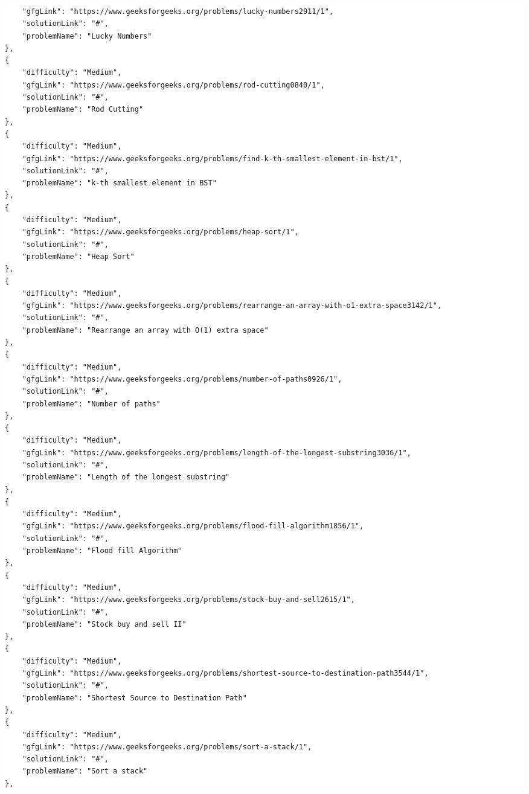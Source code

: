         "gfgLink": "https://www.geeksforgeeks.org/problems/lucky-numbers2911/1",
        "solutionLink": "#",
        "problemName": "Lucky Numbers"
    },
    {
        "difficulty": "Medium",
        "gfgLink": "https://www.geeksforgeeks.org/problems/rod-cutting0840/1",
        "solutionLink": "#",
        "problemName": "Rod Cutting"
    },
    {
        "difficulty": "Medium",
        "gfgLink": "https://www.geeksforgeeks.org/problems/find-k-th-smallest-element-in-bst/1",
        "solutionLink": "#",
        "problemName": "k-th smallest element in BST"
    },
    {
        "difficulty": "Medium",
        "gfgLink": "https://www.geeksforgeeks.org/problems/heap-sort/1",
        "solutionLink": "#",
        "problemName": "Heap Sort"
    },
    {
        "difficulty": "Medium",
        "gfgLink": "https://www.geeksforgeeks.org/problems/rearrange-an-array-with-o1-extra-space3142/1",
        "solutionLink": "#",
        "problemName": "Rearrange an array with O(1) extra space"
    },
    {
        "difficulty": "Medium",
        "gfgLink": "https://www.geeksforgeeks.org/problems/number-of-paths0926/1",
        "solutionLink": "#",
        "problemName": "Number of paths"
    },
    {
        "difficulty": "Medium",
        "gfgLink": "https://www.geeksforgeeks.org/problems/length-of-the-longest-substring3036/1",
        "solutionLink": "#",
        "problemName": "Length of the longest substring"
    },
    {
        "difficulty": "Medium",
        "gfgLink": "https://www.geeksforgeeks.org/problems/flood-fill-algorithm1856/1",
        "solutionLink": "#",
        "problemName": "Flood fill Algorithm"
    },
    {
        "difficulty": "Medium",
        "gfgLink": "https://www.geeksforgeeks.org/problems/stock-buy-and-sell2615/1",
        "solutionLink": "#",
        "problemName": "Stock buy and sell II"
    },
    {
        "difficulty": "Medium",
        "gfgLink": "https://www.geeksforgeeks.org/problems/shortest-source-to-destination-path3544/1",
        "solutionLink": "#",
        "problemName": "Shortest Source to Destination Path"
    },
    {
        "difficulty": "Medium",
        "gfgLink": "https://www.geeksforgeeks.org/problems/sort-a-stack/1",
        "solutionLink": "#",
        "problemName": "Sort a stack"
    },